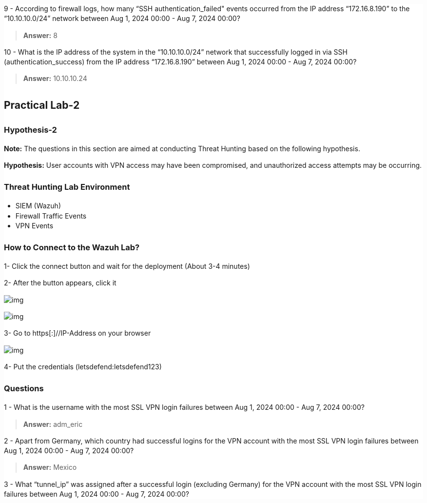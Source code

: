 9 - According to firewall logs, how many “SSH authentication_failed" events occurred from the IP  address “172.16.8.190” to the “10.10.10.0/24” network between Aug 1,  2024 00:00 - Aug 7, 2024 00:00?

> **Answer:** 8

10 - What is the IP address of  the system in the “10.10.10.0/24” network that successfully logged in  via SSH (authentication_success) from the IP address “172.16.8.190”  between Aug 1, 2024 00:00 - Aug 7, 2024 00:00?

> **Answer:** 10.10.10.24

## Practical Lab-2

### Hypothesis-2

**Note:** The questions in this section are aimed at conducting Threat Hunting based on the following hypothesis.

**Hypothesis:** User accounts with VPN access may have been compromised, and unauthorized access attempts may be occurring.

### Threat Hunting Lab Environment

- SIEM (Wazuh)
- Firewall Traffic Events
- VPN Events

### How to Connect to the Wazuh Lab?

1- Click the connect button and wait for the deployment (About 3-4 minutes)

2- After the button appears, click it

![img](https://ld-images-2.s3.us-east-2.amazonaws.com/Threat+Hunting+with+SIEM/wazuh-lab-2.png)

![img](https://ld-images-2.s3.us-east-2.amazonaws.com/Threat+Hunting+with+SIEM/wazuh-lab-v2.png)

3- Go to https[:]//IP-Address on your browser

![img](https://letsdefend-images.s3.us-east-2.amazonaws.com/Courses/wazuh/w-lab3.png)

4- Put the credentials (letsdefend:letsdefend123)

### Questions

1 - What is the username with the most SSL VPN login failures between Aug 1, 2024 00:00 - Aug 7, 2024 00:00?

> **Answer:** adm_eric

2 - Apart from Germany, which  country had successful logins for the VPN account with the most SSL VPN  login failures between Aug 1, 2024 00:00 - Aug 7, 2024 00:00?

> **Answer:** Mexico

3 - What “tunnel_ip” was  assigned after a successful login (excluding Germany) for the VPN  account with the most SSL VPN login failures between Aug 1, 2024 00:00 - Aug 7, 2024 00:00?
